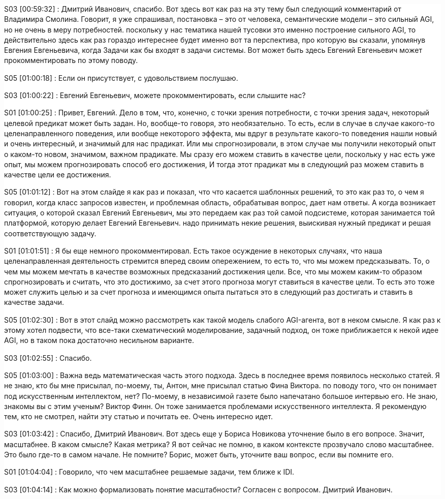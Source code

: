 S03 [00:59:32]  : Дмитрий Иванович, спасибо. Вот здесь вот как раз на эту тему был следующий комментарий от Владимира Смолина. Говорит, я уже спрашивал, постановка – это от человека, семантические модели – это сильный AGI, но не очень в меру потребностей. поскольку у нас тематика нашей тусовки это именно построение сильного AGI, то действительно здесь как раз гораздо интереснее будет именно вот та перспектива, про которую вы сказали, упомянув Евгения Евгеньевича, когда Задачи как бы входят в задачи системы. Вот может быть здесь Евгений Евгеньевич может прокомментировать по этому поводу. 

S05 [01:00:18]  : Если он присутствует, с удовольствием послушаю. 

S03 [01:00:22]  : Евгений Евгеньевич, можете прокомментировать, если слышите нас? 

S01 [01:00:25]  : Привет, Евгений. Дело в том, что, конечно, с точки зрения потребности, с точки зрения задач, некоторый целевой предикат может быть задан. Но, вообще-то говоря, это необязательно. То есть, если в случае в случае какого-то целенаправленного поведения, или вообще некоторого эффекта, мы вдруг в результате какого-то поведения нашли новый и очень интересный, и значимый для нас прадикат. Или мы спрогнозировали, в этом случае мы получили некоторый опыт о каком-то новом, значимом, важном прадикате. Мы сразу его можем ставить в качестве цели, поскольку у нас есть уже опыт, мы можем прогнозировать способ его достижения, И тогда этот прадикат мы в следующий раз можем ставить в качестве цели ее достижения. 

S05 [01:01:12]  : Вот на этом слайде я как раз и показал, что что касается шаблонных решений, то это как раз то, о чем я говорил, когда класс запросов известен, и проблемная область, обрабатывая вопрос, дает нам ответы. А когда возникает ситуация, о которой сказал Евгений Евгеньевич, мы это передаем как раз той самой подсистеме, которая занимается той платформой, которую делает Евгений Евгеньевич. надо принимать некие решения, выискивая нужный предикат и решая соответствующую задачу. 

S01 [01:01:51]  : Я бы еще немного прокомментировал. Есть такое осуждение в некоторых случаях, что наша целенаправленная деятельность стремится вперед своим опережением, то есть то, что мы можем предсказывать. То, о чем мы можем мечтать в качестве возможных предсказаний достижения цели. Все, что мы можем каким-то образом спрогнозировать и считать, что это достижимо, за счет этого прогноза могут ставиться в качестве цели. То есть это тоже может служить целью и за счет прогноза и имеющимся опыта пытаться это в следующий раз достигать и ставить в качестве задачи. 

S05 [01:02:30]  : Вот в этот слайд можно рассмотреть как такой модель слабого AGI-агента, вот в неком смысле. Я как раз к этому хотел подвести, что все-таки схематический моделирование, задачный подход, он тоже приближается к некой идее AGI, но в таком пока достаточно несильном варианте. 

S03 [01:02:55]  : Спасибо. 

S05 [01:03:00]  : Важна ведь математическая часть этого подхода. Здесь в последнее время появилось несколько статей. Я не знаю, кто бы мне присылал, по-моему, ты, Антон, мне присылал статью Фина Виктора. по поводу того, что он понимает под искусственным интеллектом, нет? По-моему, в независимой газете было напечатано большое интервью его. Не знаю, знакомы вы с этим ученым? Виктор Финн. Он тоже занимается проблемами искусственного интеллекта. Я рекомендую тем, кто не смотрел, найти эту статью и почитать ее. Очень интересно идет. 

S03 [01:03:42]  : Спасибо, Дмитрий Иванович. Вот здесь еще у Бориса Новикова уточнение было в его вопросе. Значит, масштабнее. В каком смысле? Какая метрика? Я вот сейчас не помню, в каком контексте прозвучало слово масштабнее. Это было где-то в самом начале. Не помните? Борис, может быть, уточните ваш вопрос, если вы помните его. 

S01 [01:04:04]  : Говорило, что чем масштабнее решаемые задачи, тем ближе к IDI. 

S03 [01:04:14]  : Как можно формализовать понятие масштабности? Согласен с вопросом. Дмитрий Иванович. 
